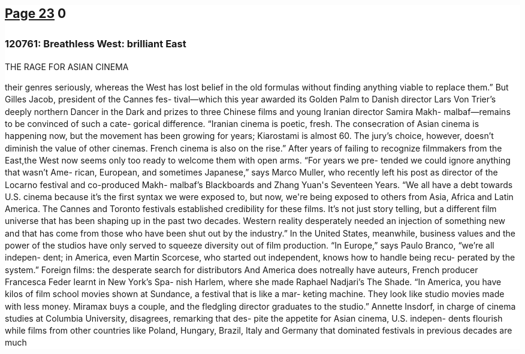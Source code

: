 ## [Page 23](https://demo.humlab.umu.se/courier/120752eng.pdf#page=23) 0

### 120761: Breathless West: brilliant East

THE RAGE FOR ASIAN CINEMA 
 
their genres seriously, whereas the West has lost 
belief in the old formulas without finding anything 
viable to replace them.” 
But Gilles Jacob, president of the Cannes fes- 
tival—which this year awarded its Golden Palm to 
Danish director Lars Von Trier’s deeply northern 
Dancer in the Dark and prizes to three Chinese 
films and young Iranian director Samira Makh- 
malbaf—remains to be convinced of such a cate- 
gorical difference. “Iranian cinema is poetic, fresh. 
The consecration of Asian cinema is happening 
now, but the movement has been growing for years; 
Kiarostami is almost 60. The jury’s choice, however, 
doesn’t diminish the value of other cinemas. French 
cinema is also on the rise.” 
After years of failing to recognize filmmakers 
from the East,the West now seems only too ready 
to welcome them with open arms. “For years we pre- 
tended we could ignore anything that wasn’t Ame- 
rican, European, and sometimes Japanese,” says 
Marco Muller, who recently left his post as director 
of the Locarno festival and co-produced Makh- 
malbaf’s Blackboards and Zhang Yuan's Seventeen 
Years. “We all have a debt towards U.S. cinema 
because it’s the first syntax we were exposed to, 
but now, we're being exposed to others from Asia, 
Africa and Latin America. The Cannes and Toronto 
festivals established credibility for these films. It’s 
not just story telling, but a different film universe 
that has been shaping up in the past two decades. 
Western reality desperately needed an injection of 
something new and that has come from those who 
have been shut out by the industry.” 
In the United States, meanwhile, business values 
and the power of the studios have only served to 
squeeze diversity out of film production. “In 
Europe,” says Paulo Branco, “we’re all indepen- 
dent; in America, even Martin Scorcese, who started 
out independent, knows how to handle being recu- 
perated by the system.” 
Foreign films: the desperate 
search for distributors 
And America does notreally have auteurs, French 
producer Francesca Feder learnt in New York’s Spa- 
nish Harlem, where she made Raphael Nadjari’s The 
Shade. “In America, you have kilos of film school 
movies shown at Sundance, a festival that is like a mar- 
keting machine. They look like studio movies made 
with less money. Miramax buys a couple, and the 
fledgling director graduates to the studio.” 
Annette Insdorf, in charge of cinema studies at 
Columbia University, disagrees, remarking that des- 
pite the appetite for Asian cinema, U.S. indepen- 
dents flourish while films from other countries like 
Poland, Hungary, Brazil, Italy and Germany that 
dominated festivals in previous decades are much 